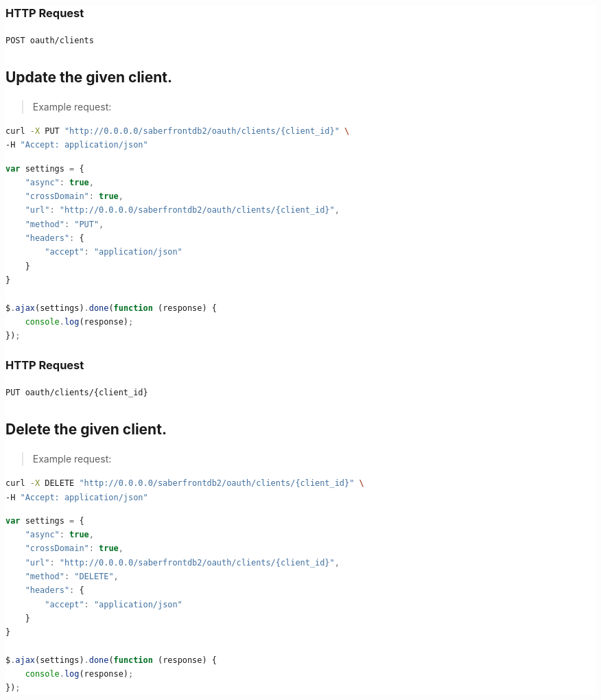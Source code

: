 
### HTTP Request
`POST oauth/clients`





## Update the given client.

> Example request:

```bash
curl -X PUT "http://0.0.0.0/saberfrontdb2/oauth/clients/{client_id}" \
-H "Accept: application/json"
```

```javascript
var settings = {
    "async": true,
    "crossDomain": true,
    "url": "http://0.0.0.0/saberfrontdb2/oauth/clients/{client_id}",
    "method": "PUT",
    "headers": {
        "accept": "application/json"
    }
}

$.ajax(settings).done(function (response) {
    console.log(response);
});
```


### HTTP Request
`PUT oauth/clients/{client_id}`





## Delete the given client.

> Example request:

```bash
curl -X DELETE "http://0.0.0.0/saberfrontdb2/oauth/clients/{client_id}" \
-H "Accept: application/json"
```

```javascript
var settings = {
    "async": true,
    "crossDomain": true,
    "url": "http://0.0.0.0/saberfrontdb2/oauth/clients/{client_id}",
    "method": "DELETE",
    "headers": {
        "accept": "application/json"
    }
}

$.ajax(settings).done(function (response) {
    console.log(response);
});
```
